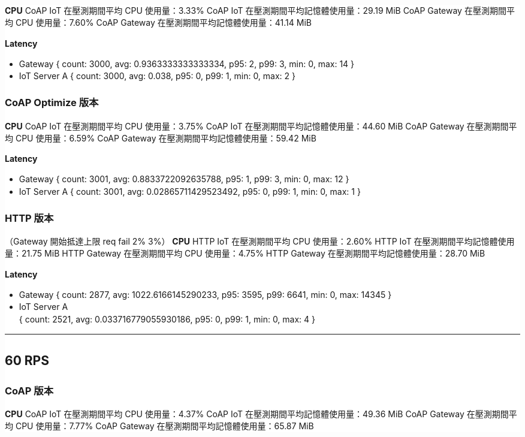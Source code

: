 **CPU**
CoAP IoT 在壓測期間平均 CPU 使用量：3.33%
CoAP IoT 在壓測期間平均記憶體使用量：29.19 MiB
CoAP Gateway 在壓測期間平均 CPU 使用量：7.60%
CoAP Gateway 在壓測期間平均記憶體使用量：41.14 MiB

**Latency**
- Gateway
{ count: 3000, avg: 0.9363333333333334, p95: 2, p99: 3, min: 0, max: 14 }
- IoT Server A
{ count: 3000, avg: 0.038, p95: 0, p99: 1, min: 0, max: 2 }


### CoAP Optimize 版本

**CPU**
CoAP IoT 在壓測期間平均 CPU 使用量：3.75%
CoAP IoT 在壓測期間平均記憶體使用量：44.60 MiB
CoAP Gateway 在壓測期間平均 CPU 使用量：6.59%
CoAP Gateway 在壓測期間平均記憶體使用量：59.42 MiB

**Latency**
- Gateway
{ count: 3001, avg: 0.8833722092635788, p95: 1, p99: 3, min: 0, max: 12 }
- IoT Server A
{ count: 3001, avg: 0.02865711429523492, p95: 0, p99: 1, min: 0, max: 1 }


### HTTP 版本

（Gateway 開始抵達上限 req fail 2% 3%）
**CPU**
HTTP IoT 在壓測期間平均 CPU 使用量：2.60%
HTTP IoT 在壓測期間平均記憶體使用量：21.75 MiB
HTTP Gateway 在壓測期間平均 CPU 使用量：4.75%
HTTP Gateway 在壓測期間平均記憶體使用量：28.70 MiB

**Latency**
- Gateway
{ count: 2877, avg: 1022.6166145290233, p95: 3595, p99: 6641, min: 0, max: 14345 }
- IoT Server A  
{ count: 2521, avg: 0.033716779055930186, p95: 0, p99: 1, min: 0, max: 4 }

---

## 60 RPS

### CoAP 版本

**CPU**
CoAP IoT 在壓測期間平均 CPU 使用量：4.37%
CoAP IoT 在壓測期間平均記憶體使用量：49.36 MiB
CoAP Gateway 在壓測期間平均 CPU 使用量：7.77%
CoAP Gateway 在壓測期間平均記憶體使用量：65.87 MiB
